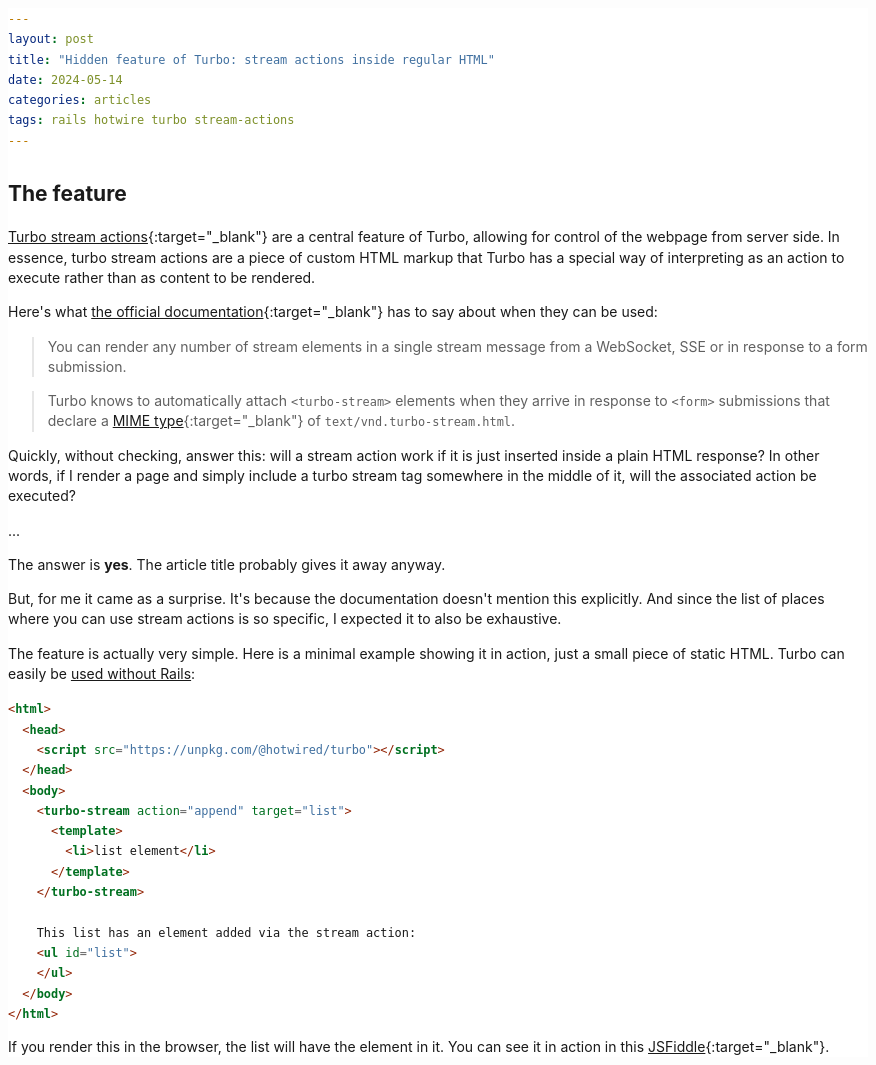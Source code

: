 ```yaml
---
layout: post
title: "Hidden feature of Turbo: stream actions inside regular HTML"
date: 2024-05-14
categories: articles
tags: rails hotwire turbo stream-actions
---
```


## The feature

[Turbo stream actions](https://turbo.hotwired.dev/handbook/streams){:target="_blank"} are a central feature of Turbo, allowing for control of the webpage from server side. In essence, turbo stream actions are a piece of custom HTML markup that Turbo has a special way of interpreting as an action to execute rather than as content to be rendered.

Here's what [the official documentation](https://turbo.hotwired.dev/handbook/streams){:target="_blank"} has to say about when they can be used:

> You can render any number of stream elements in a single stream message from a WebSocket, SSE or in response to a form submission.

>Turbo knows to automatically attach `<turbo-stream>` elements when they arrive in response to `<form>` submissions that declare a [MIME type](https://developer.mozilla.org/en-US/docs/Web/HTTP/Basics_of_HTTP/MIME_types/Common_types){:target="_blank"} of `text/vnd.turbo-stream.html`.

Quickly, without checking, answer this: will a stream action work if it is just inserted inside a plain HTML response? In other words, if I render a page and simply include a turbo stream tag somewhere in the middle of it, will the associated action be executed?

...

The answer is **yes**. The article title probably gives it away anyway.

But, for me it came as a surprise. It's because the documentation doesn't mention this explicitly. And since the list of places where you can use stream actions is so specific, I expected it to also be exhaustive.

The feature is actually very simple. Here is a minimal example showing it in action, just a small piece of static HTML. Turbo can easily be [used without Rails](/experiments/using-turbo-frame-streams-without-rails):
```html
<html>
  <head>
    <script src="https://unpkg.com/@hotwired/turbo"></script>
  </head>
  <body>
    <turbo-stream action="append" target="list">
      <template>
        <li>list element</li>
      </template>
    </turbo-stream>

    This list has an element added via the stream action:
    <ul id="list">
    </ul>
  </body>
</html>
```
If you render this in the browser, the list will have the element in it. You can see it in action in this [JSFiddle](https://jsfiddle.net/radanskoric/okx07ute/){:target="_blank"}.
